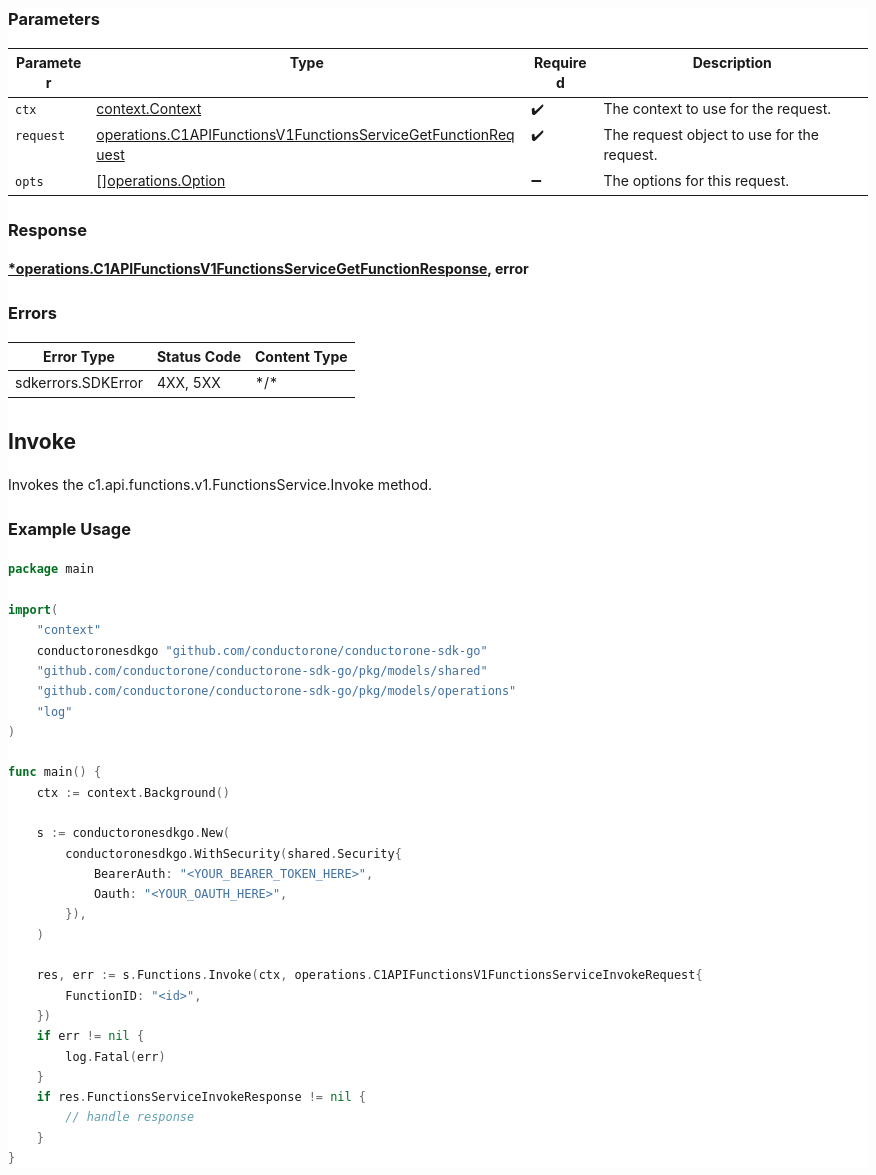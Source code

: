 ### Parameters

| Parameter                                                                                                                                          | Type                                                                                                                                               | Required                                                                                                                                           | Description                                                                                                                                        |
| -------------------------------------------------------------------------------------------------------------------------------------------------- | -------------------------------------------------------------------------------------------------------------------------------------------------- | -------------------------------------------------------------------------------------------------------------------------------------------------- | -------------------------------------------------------------------------------------------------------------------------------------------------- |
| `ctx`                                                                                                                                              | [context.Context](https://pkg.go.dev/context#Context)                                                                                              | :heavy_check_mark:                                                                                                                                 | The context to use for the request.                                                                                                                |
| `request`                                                                                                                                          | [operations.C1APIFunctionsV1FunctionsServiceGetFunctionRequest](../../pkg/models/operations/c1apifunctionsv1functionsservicegetfunctionrequest.md) | :heavy_check_mark:                                                                                                                                 | The request object to use for the request.                                                                                                         |
| `opts`                                                                                                                                             | [][operations.Option](../../pkg/models/operations/option.md)                                                                                       | :heavy_minus_sign:                                                                                                                                 | The options for this request.                                                                                                                      |

### Response

**[*operations.C1APIFunctionsV1FunctionsServiceGetFunctionResponse](../../pkg/models/operations/c1apifunctionsv1functionsservicegetfunctionresponse.md), error**

### Errors

| Error Type         | Status Code        | Content Type       |
| ------------------ | ------------------ | ------------------ |
| sdkerrors.SDKError | 4XX, 5XX           | \*/\*              |

## Invoke

Invokes the c1.api.functions.v1.FunctionsService.Invoke method.

### Example Usage


```go
package main

import(
	"context"
	conductoronesdkgo "github.com/conductorone/conductorone-sdk-go"
	"github.com/conductorone/conductorone-sdk-go/pkg/models/shared"
	"github.com/conductorone/conductorone-sdk-go/pkg/models/operations"
	"log"
)

func main() {
    ctx := context.Background()

    s := conductoronesdkgo.New(
        conductoronesdkgo.WithSecurity(shared.Security{
            BearerAuth: "<YOUR_BEARER_TOKEN_HERE>",
            Oauth: "<YOUR_OAUTH_HERE>",
        }),
    )

    res, err := s.Functions.Invoke(ctx, operations.C1APIFunctionsV1FunctionsServiceInvokeRequest{
        FunctionID: "<id>",
    })
    if err != nil {
        log.Fatal(err)
    }
    if res.FunctionsServiceInvokeResponse != nil {
        // handle response
    }
}
```
